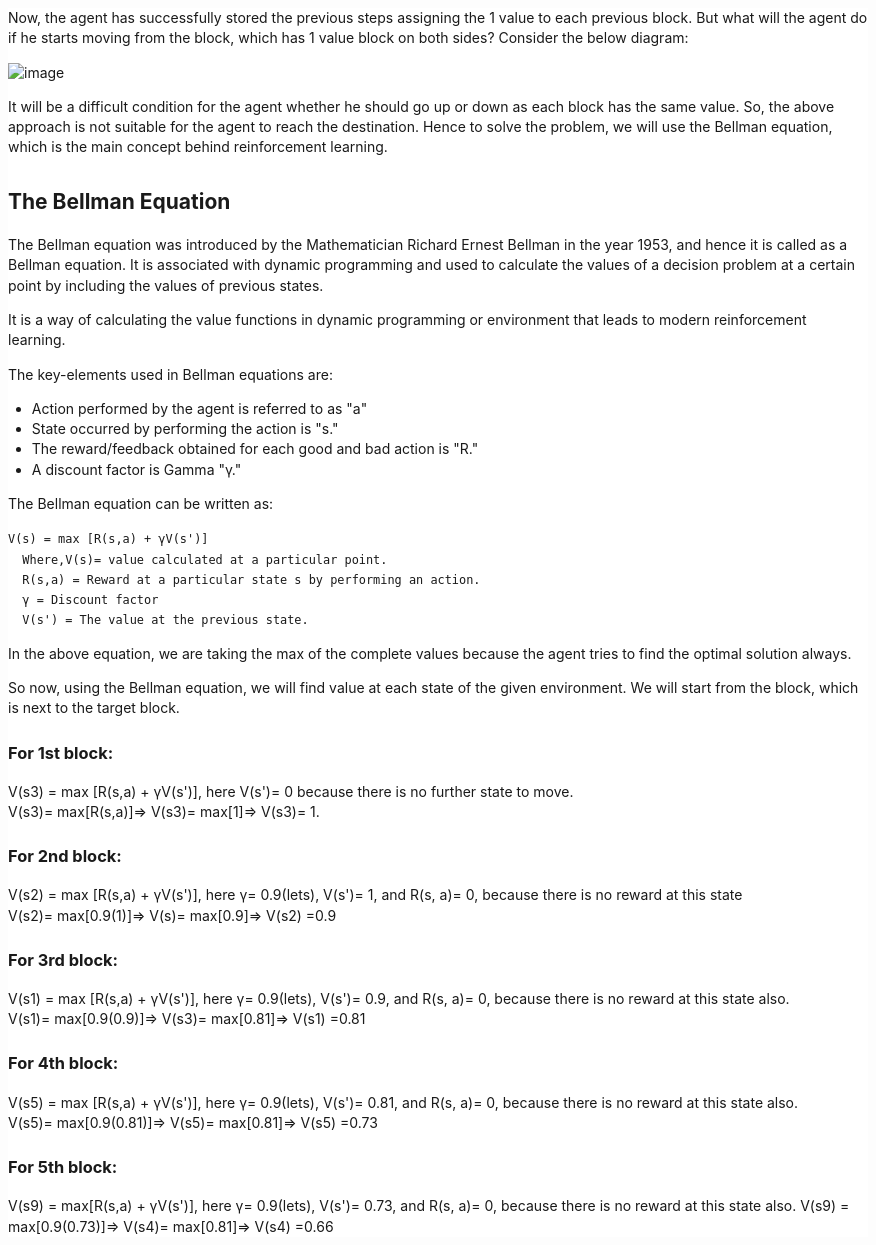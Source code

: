 Now, the agent has successfully stored the previous steps assigning the 1 value to each previous block. But what will the agent do if he starts moving from the block, which has 1 value block on both sides? Consider the below diagram:

![image](https://user-images.githubusercontent.com/58425689/108454361-52836080-7294-11eb-89bd-afe4d666e07c.png)

It will be a difficult condition for the agent whether he should go up or down as each block has the same value. So, the above approach is not suitable for the agent to reach the destination. Hence to solve the problem, we will use the Bellman equation, which is the main concept behind reinforcement learning.

## The Bellman Equation
The Bellman equation was introduced by the Mathematician Richard Ernest Bellman in the year 1953, and hence it is called as a Bellman equation. It is associated with dynamic programming and used to calculate the values of a decision problem at a certain point by including the values of previous states.

It is a way of calculating the value functions in dynamic programming or environment that leads to modern reinforcement learning.

The key-elements used in Bellman equations are:
- Action performed by the agent is referred to as "a"
- State occurred by performing the action is "s."
- The reward/feedback obtained for each good and bad action is "R."
- A discount factor is Gamma "γ."

The Bellman equation can be written as:

    V(s) = max [R(s,a) + γV(s')]  
      Where,V(s)= value calculated at a particular point.
      R(s,a) = Reward at a particular state s by performing an action.
      γ = Discount factor
      V(s') = The value at the previous state.

In the above equation, we are taking the max of the complete values because the agent tries to find the optimal solution always.

So now, using the Bellman equation, we will find value at each state of the given environment. We will start from the block, which is next to the target block.

### For 1st block:
V(s3) = max [R(s,a) + γV(s')], here V(s')= 0 because there is no further state to move.\
V(s3)= max[R(s,a)]=> V(s3)= max[1]=> V(s3)= 1.
### For 2nd block:
V(s2) = max [R(s,a) + γV(s')], here γ= 0.9(lets), V(s')= 1, and R(s, a)= 0, because there is no reward at this state \
V(s2)= max[0.9(1)]=> V(s)= max[0.9]=> V(s2) =0.9
### For 3rd block:
V(s1) = max [R(s,a) + γV(s')], here γ= 0.9(lets), V(s')= 0.9, and R(s, a)= 0, because there is no reward at this state also. \
V(s1)= max[0.9(0.9)]=> V(s3)= max[0.81]=> V(s1) =0.81
### For 4th block:
V(s5) = max [R(s,a) + γV(s')], here γ= 0.9(lets), V(s')= 0.81, and R(s, a)= 0, because there is no reward at this state also. \
V(s5)= max[0.9(0.81)]=> V(s5)= max[0.81]=> V(s5) =0.73
### For 5th block:
V(s9) = max[R(s,a) + γV(s')], here γ= 0.9(lets), V(s')= 0.73, and R(s, a)= 0, because there is no reward at this state also.
V(s9) = max[0.9(0.73)]=> V(s4)= max[0.81]=> V(s4) =0.66
